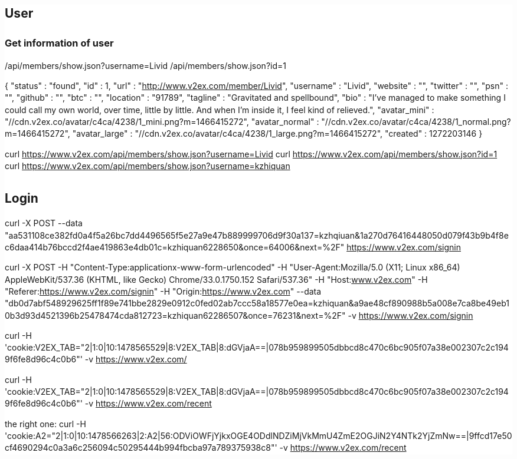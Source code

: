 ## User

### Get information of user

/api/members/show.json?username=Livid
/api/members/show.json?id=1

{
    "status" : "found",
    "id" : 1,
    "url" : "http://www.v2ex.com/member/Livid",
    "username" : "Livid",
    "website" : "",
    "twitter" : "",
    "psn" : "",
    "github" : "",
    "btc" : "",
    "location" : "91789",
    "tagline" : "Gravitated and spellbound",
    "bio" : "I’ve managed to make something I could call my own world, over time, little by little. And when I’m inside it, I feel kind of relieved.",
    "avatar_mini" : "//cdn.v2ex.co/avatar/c4ca/4238/1_mini.png?m=1466415272",
    "avatar_normal" : "//cdn.v2ex.co/avatar/c4ca/4238/1_normal.png?m=1466415272",
    "avatar_large" : "//cdn.v2ex.co/avatar/c4ca/4238/1_large.png?m=1466415272",
    "created" : 1272203146
}

curl https://www.v2ex.com/api/members/show.json?username=Livid
curl https://www.v2ex.com/api/members/show.json?id=1
curl https://www.v2ex.com/api/members/show.json?username=kzhiquan


## Login
curl -X POST --data "aa531108ce382fd0a4f5a26bc7dd4496565f5e27a9e47b889999706d9f30a137=kzhqiuan&1a270d76416448050d079f43b9b4f8ec6daa414b76bccd2f4ae419863e4db01c=kzhiquan6228650&once=64006&next=%2F" https://www.v2ex.com/signin


curl -X POST -H "Content-Type:applicationx-www-form-urlencoded" -H "User-Agent:Mozilla/5.0 (X11; Linux x86_64) AppleWebKit/537.36 (KHTML, like Gecko) Chrome/33.0.1750.152 Safari/537.36" -H "Host:www.v2ex.com" -H "Referer:https://www.v2ex.com/signin" -H "Origin:https://www.v2ex.com" --data "db0d7abf548929625ff1f89e741bbe2829e0912c0fed02ab7ccc58a18577e0ea=kzhiquan&a9ae48cf890988b5a008e7ca8be49eb10b3d93d4521396b25478474cda812723=kzhiquan62286507&once=76231&next=%2F" -v https://www.v2ex.com/signin

curl -H 'cookie:V2EX_TAB="2|1:0|10:1478565529|8:V2EX_TAB|8:dGVjaA==|078b959899505dbbcd8c470c6bc905f07a38e002307c2c1949f6fe8d96c4c0b6"' -v https://www.v2ex.com/


curl -H 'cookie:V2EX_TAB="2|1:0|10:1478565529|8:V2EX_TAB|8:dGVjaA==|078b959899505dbbcd8c470c6bc905f07a38e002307c2c1949f6fe8d96c4c0b6"' -v https://www.v2ex.com/recent

the right one:
curl -H 'cookie:A2="2|1:0|10:1478566263|2:A2|56:ODViOWFjYjkxOGE4ODdlNDZiMjVkMmU4ZmE2OGJiN2Y4NTk2YjZmNw==|9ffcd17e50cf4690294c0a3a6c256094c50295444b994fbcba97a789375938c8"' -v https://www.v2ex.com/recent
